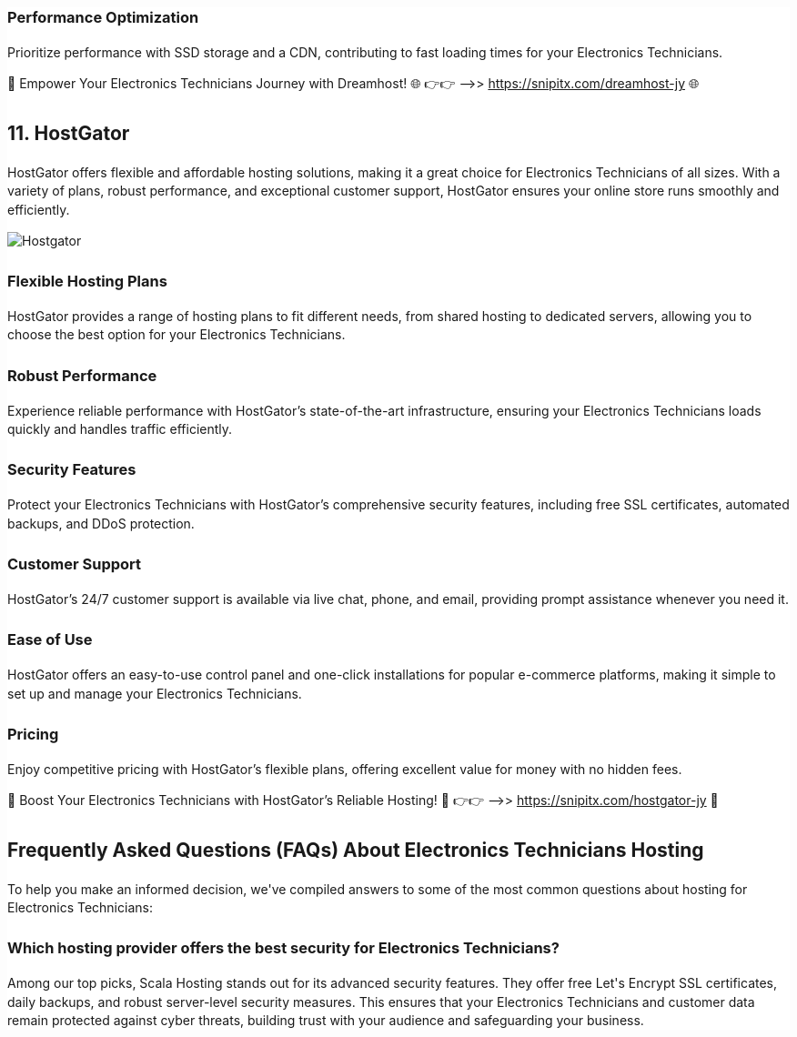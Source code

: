 ### Performance Optimization
Prioritize performance with SSD storage and a CDN, contributing to fast loading times for your Electronics Technicians.

🚀 Empower Your Electronics Technicians Journey with Dreamhost! 🌐
👉👉 -->> https://snipitx.com/dreamhost-jy 🌐

## 11. HostGator

HostGator offers flexible and affordable hosting solutions, making it a great choice for Electronics Technicians of all sizes. With a variety of plans, robust performance, and exceptional customer support, HostGator ensures your online store runs smoothly and efficiently.

![Hostgator](https://i.imgur.com/SNC0dSu.jpeg "Hostgator Hosting")

### Flexible Hosting Plans
HostGator provides a range of hosting plans to fit different needs, from shared hosting to dedicated servers, allowing you to choose the best option for your Electronics Technicians.

### Robust Performance
Experience reliable performance with HostGator’s state-of-the-art infrastructure, ensuring your Electronics Technicians loads quickly and handles traffic efficiently.

### Security Features
Protect your Electronics Technicians with HostGator’s comprehensive security features, including free SSL certificates, automated backups, and DDoS protection.

### Customer Support
HostGator’s 24/7 customer support is available via live chat, phone, and email, providing prompt assistance whenever you need it.

### Ease of Use
HostGator offers an easy-to-use control panel and one-click installations for popular e-commerce platforms, making it simple to set up and manage your Electronics Technicians.

### Pricing
Enjoy competitive pricing with HostGator’s flexible plans, offering excellent value for money with no hidden fees.

🌟 Boost Your Electronics Technicians with HostGator’s Reliable Hosting! 🚀
👉👉 -->> https://snipitx.com/hostgator-jy 🚀

## Frequently Asked Questions (FAQs) About Electronics Technicians Hosting

To help you make an informed decision, we've compiled answers to some of the most common questions about hosting for Electronics Technicians:

### Which hosting provider offers the best security for Electronics Technicians? 
Among our top picks, Scala Hosting stands out for its advanced security features. They offer free Let's Encrypt SSL certificates, daily backups, and robust server-level security measures. This ensures that your Electronics Technicians and customer data remain protected against cyber threats, building trust with your audience and safeguarding your business.

